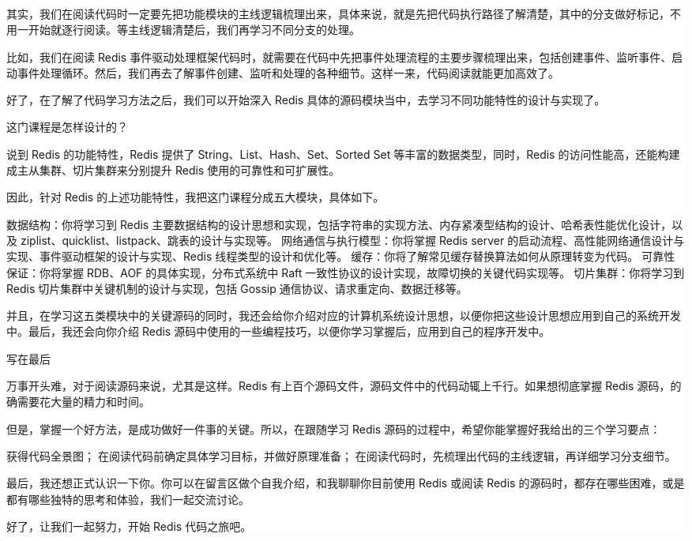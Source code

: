 其实，我们在阅读代码时一定要先把功能模块的主线逻辑梳理出来，具体来说，就是先把代码执行路径了解清楚，其中的分支做好标记，不用一开始就逐行阅读。等主线逻辑清楚后，我们再学习不同分支的处理。

比如，我们在阅读 Redis 事件驱动处理框架代码时，就需要在代码中先把事件处理流程的主要步骤梳理出来，包括创建事件、监听事件、启动事件处理循环。然后，我们再去了解事件创建、监听和处理的各种细节。这样一来，代码阅读就能更加高效了。

好了，在了解了代码学习方法之后，我们可以开始深入 Redis 具体的源码模块当中，去学习不同功能特性的设计与实现了。

这门课程是怎样设计的？

说到 Redis 的功能特性，Redis 提供了 String、List、Hash、Set、Sorted Set 等丰富的数据类型，同时，Redis 的访问性能高，还能构建成主从集群、切片集群来分别提升 Redis 使用的可靠性和可扩展性。

因此，针对 Redis 的上述功能特性，我把这门课程分成五大模块，具体如下。


数据结构：你将学习到 Redis 主要数据结构的设计思想和实现，包括字符串的实现方法、内存紧凑型结构的设计、哈希表性能优化设计，以及 ziplist、quicklist、listpack、跳表的设计与实现等。
网络通信与执行模型：你将掌握 Redis server 的启动流程、高性能网络通信设计与实现、事件驱动框架的设计与实现、Redis 线程类型的设计和优化等。
缓存：你将了解常见缓存替换算法如何从原理转变为代码。
可靠性保证：你将掌握 RDB、AOF 的具体实现，分布式系统中 Raft 一致性协议的设计实现，故障切换的关键代码实现等。
切片集群：你将学习到 Redis 切片集群中关键机制的设计与实现，包括 Gossip 通信协议、请求重定向、数据迁移等。


并且，在学习这五类模块中的关键源码的同时，我还会给你介绍对应的计算机系统设计思想，以便你把这些设计思想应用到自己的系统开发中。最后，我还会向你介绍 Redis 源码中使用的一些编程技巧，以便你学习掌握后，应用到自己的程序开发中。



写在最后

万事开头难，对于阅读源码来说，尤其是这样。Redis 有上百个源码文件，源码文件中的代码动辄上千行。如果想彻底掌握 Redis 源码，的确需要花大量的精力和时间。

但是，掌握一个好方法，是成功做好一件事的关键。所以，在跟随学习 Redis 源码的过程中，希望你能掌握好我给出的三个学习要点：


获得代码全景图；
在阅读代码前确定具体学习目标，并做好原理准备；
在阅读代码时，先梳理出代码的主线逻辑，再详细学习分支细节。


最后，我还想正式认识一下你。你可以在留言区做个自我介绍，和我聊聊你目前使用 Redis 或阅读 Redis 的源码时，都存在哪些困难，或是都有哪些独特的思考和体验，我们一起交流讨论。

好了，让我们一起努力，开始 Redis 代码之旅吧。

                        
                        
                            